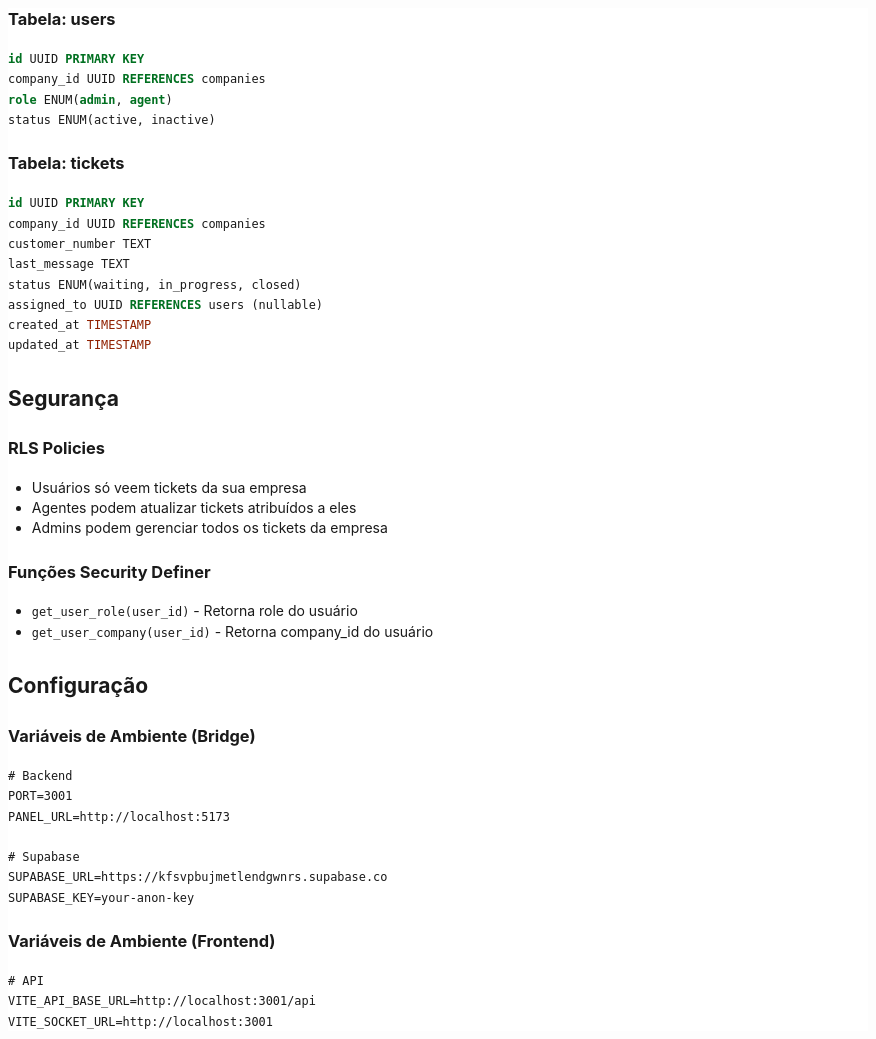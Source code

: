 ### Tabela: users
```sql
id UUID PRIMARY KEY
company_id UUID REFERENCES companies
role ENUM(admin, agent)
status ENUM(active, inactive)
```

### Tabela: tickets
```sql
id UUID PRIMARY KEY
company_id UUID REFERENCES companies
customer_number TEXT
last_message TEXT
status ENUM(waiting, in_progress, closed)
assigned_to UUID REFERENCES users (nullable)
created_at TIMESTAMP
updated_at TIMESTAMP
```

## Segurança

### RLS Policies
- Usuários só veem tickets da sua empresa
- Agentes podem atualizar tickets atribuídos a eles
- Admins podem gerenciar todos os tickets da empresa

### Funções Security Definer
- `get_user_role(user_id)` - Retorna role do usuário
- `get_user_company(user_id)` - Retorna company_id do usuário

## Configuração

### Variáveis de Ambiente (Bridge)

```env
# Backend
PORT=3001
PANEL_URL=http://localhost:5173

# Supabase
SUPABASE_URL=https://kfsvpbujmetlendgwnrs.supabase.co
SUPABASE_KEY=your-anon-key
```

### Variáveis de Ambiente (Frontend)

```env
# API
VITE_API_BASE_URL=http://localhost:3001/api
VITE_SOCKET_URL=http://localhost:3001
```
